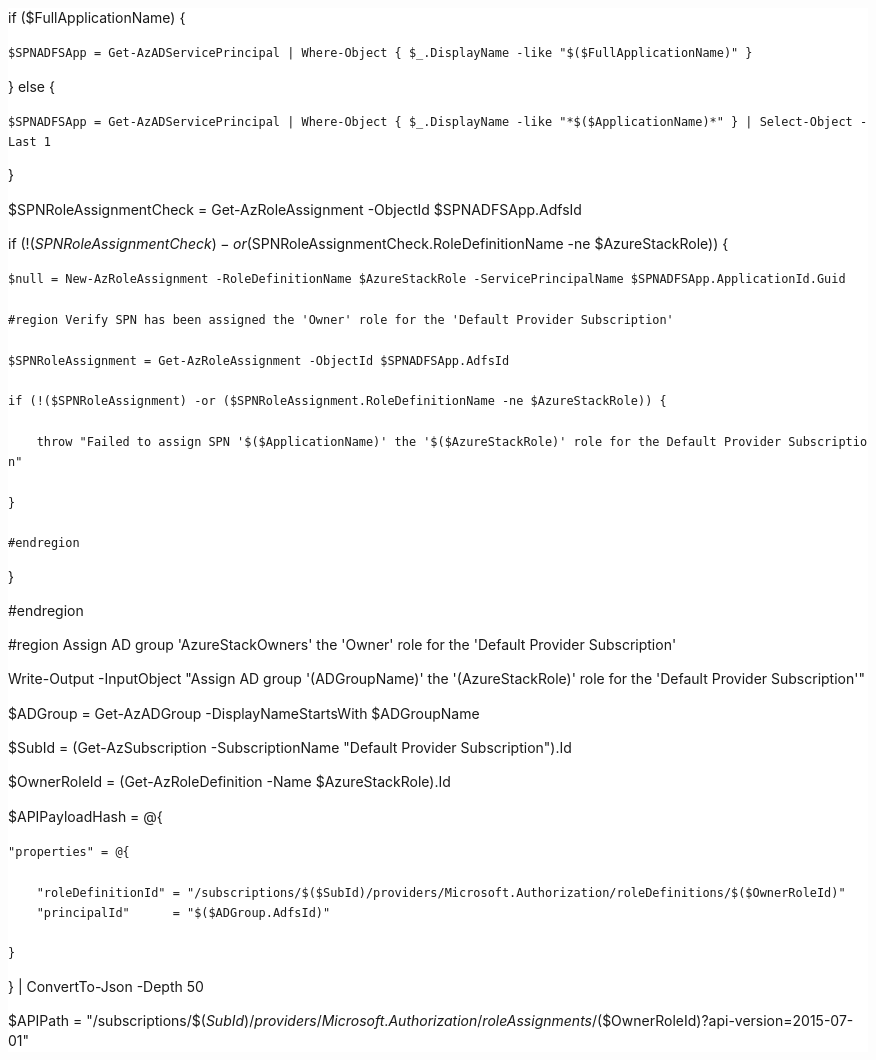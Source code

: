 if ($FullApplicationName) {

    $SPNADFSApp = Get-AzADServicePrincipal | Where-Object { $_.DisplayName -like "$($FullApplicationName)" }

} else {

    $SPNADFSApp = Get-AzADServicePrincipal | Where-Object { $_.DisplayName -like "*$($ApplicationName)*" } | Select-Object -Last 1

}

$SPNRoleAssignmentCheck = Get-AzRoleAssignment -ObjectId $SPNADFSApp.AdfsId

if (!($SPNRoleAssignmentCheck) -or ($SPNRoleAssignmentCheck.RoleDefinitionName -ne $AzureStackRole)) {

    $null = New-AzRoleAssignment -RoleDefinitionName $AzureStackRole -ServicePrincipalName $SPNADFSApp.ApplicationId.Guid

    #region Verify SPN has been assigned the 'Owner' role for the 'Default Provider Subscription'

    $SPNRoleAssignment = Get-AzRoleAssignment -ObjectId $SPNADFSApp.AdfsId

    if (!($SPNRoleAssignment) -or ($SPNRoleAssignment.RoleDefinitionName -ne $AzureStackRole)) {

        throw "Failed to assign SPN '$($ApplicationName)' the '$($AzureStackRole)' role for the Default Provider Subscription"

    }

    #endregion

}

#endregion

#region Assign AD group 'AzureStackOwners' the 'Owner' role for the 'Default Provider Subscription'

Write-Output -InputObject "Assign AD group '$($ADGroupName)' the '$($AzureStackRole)' role for the 'Default Provider Subscription'"

$ADGroup = Get-AzADGroup -DisplayNameStartsWith $ADGroupName

$SubId = (Get-AzSubscription -SubscriptionName "Default Provider Subscription").Id

$OwnerRoleId = (Get-AzRoleDefinition -Name $AzureStackRole).Id

$APIPayloadHash = @{

    "properties" = @{

        "roleDefinitionId" = "/subscriptions/$($SubId)/providers/Microsoft.Authorization/roleDefinitions/$($OwnerRoleId)"
        "principalId"      = "$($ADGroup.AdfsId)"

    }

} | ConvertTo-Json -Depth 50

$APIPath = "/subscriptions/$($SubId)/providers/Microsoft.Authorization/roleAssignments/$($OwnerRoleId)?api-version=2015-07-01"
